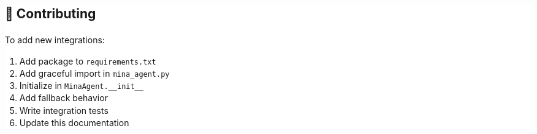 
## 🤝 Contributing

To add new integrations:

1. Add package to `requirements.txt`
2. Add graceful import in `mina_agent.py`
3. Initialize in `MinaAgent.__init__`
4. Add fallback behavior
5. Write integration tests
6. Update this documentation
